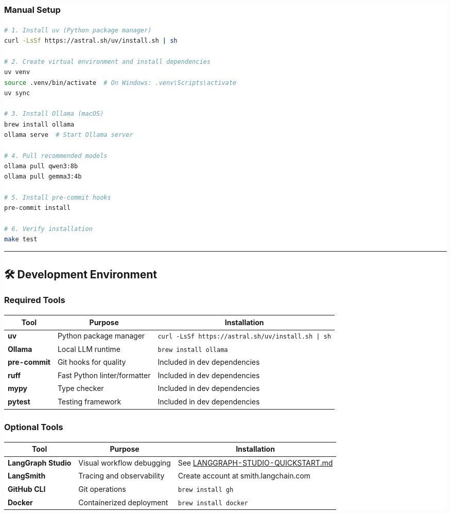 ### Manual Setup

```bash
# 1. Install uv (Python package manager)
curl -LsSf https://astral.sh/uv/install.sh | sh

# 2. Create virtual environment and install dependencies
uv venv
source .venv/bin/activate  # On Windows: .venv\Scripts\activate
uv sync

# 3. Install Ollama (macOS)
brew install ollama
ollama serve  # Start Ollama server

# 4. Pull recommended models
ollama pull qwen3:8b
ollama pull gemma3:4b

# 5. Install pre-commit hooks
pre-commit install

# 6. Verify installation
make test
```

---

## 🛠️ Development Environment

### Required Tools

| Tool | Purpose | Installation |
|------|---------|--------------|
| **uv** | Python package manager | `curl -LsSf https://astral.sh/uv/install.sh \| sh` |
| **Ollama** | Local LLM runtime | `brew install ollama` |
| **pre-commit** | Git hooks for quality | Included in dev dependencies |
| **ruff** | Fast Python linter/formatter | Included in dev dependencies |
| **mypy** | Type checker | Included in dev dependencies |
| **pytest** | Testing framework | Included in dev dependencies |

### Optional Tools

| Tool | Purpose | Installation |
|------|---------|--------------|
| **LangGraph Studio** | Visual workflow debugging | See [LANGGRAPH-STUDIO-QUICKSTART.md](LANGGRAPH-STUDIO-QUICKSTART.md) |
| **LangSmith** | Tracing and observability | Create account at smith.langchain.com |
| **GitHub CLI** | Git operations | `brew install gh` |
| **Docker** | Containerized deployment | `brew install docker` |
